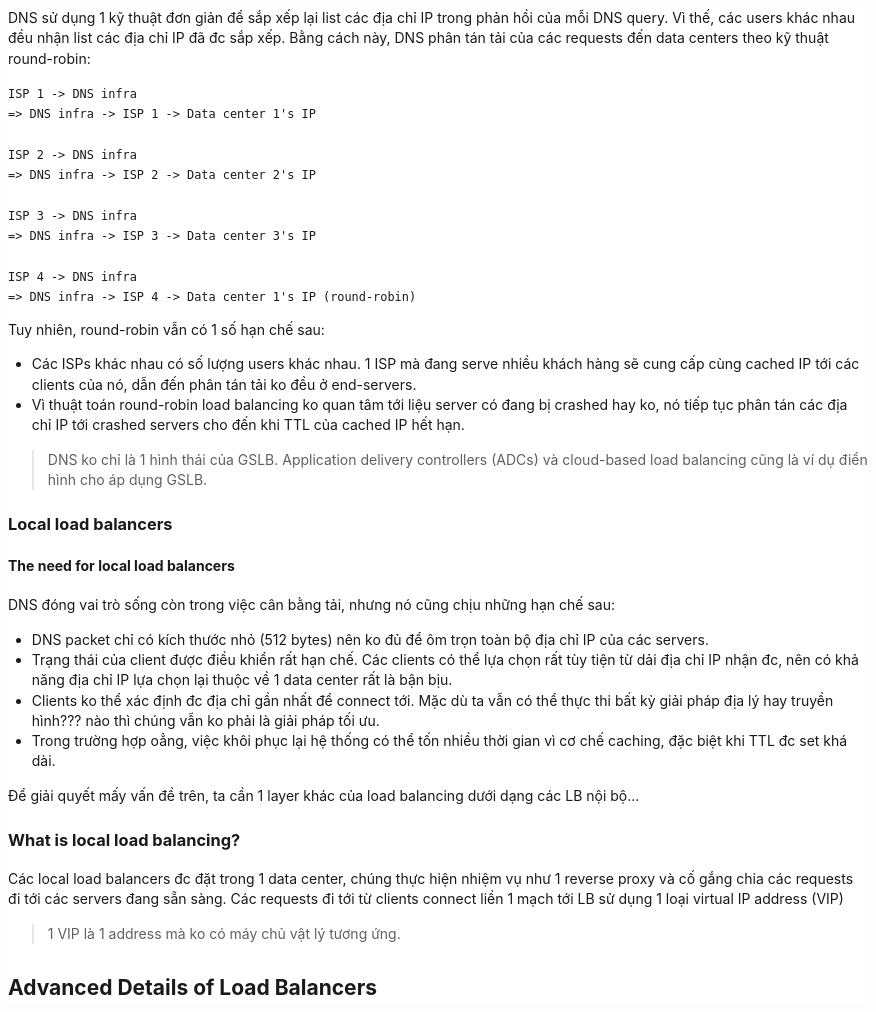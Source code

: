 DNS sử dụng 1 kỹ thuật đơn giản để sắp xếp lại list các địa chỉ IP trong phản hồi của mỗi DNS query. Vì thế, các users khác nhau đều nhận list các địa chỉ IP đã đc sắp xếp. Bằng cách này, DNS phân tán tải của các requests đến data centers theo kỹ thuật round-robin:

```
ISP 1 -> DNS infra
=> DNS infra -> ISP 1 -> Data center 1's IP

ISP 2 -> DNS infra
=> DNS infra -> ISP 2 -> Data center 2's IP

ISP 3 -> DNS infra
=> DNS infra -> ISP 3 -> Data center 3's IP

ISP 4 -> DNS infra
=> DNS infra -> ISP 4 -> Data center 1's IP (round-robin)
```

Tuy nhiên, round-robin vẫn có 1 số hạn chế sau:

- Các ISPs khác nhau có số lượng users khác nhau. 1 ISP mà đang serve nhiều khách hàng sẽ cung cấp cùng cached IP tới các clients của nó, dẫn đến phân tán tải ko đều ở end-servers.
- Vì thuật toán round-robin load balancing ko quan tâm tới liệu server có đang bị crashed hay ko, nó tiếp tục phân tán các địa chỉ IP tới crashed servers cho đến khi TTL của cached IP hết hạn.

> DNS ko chỉ là 1 hình thái của GSLB. Application delivery controllers (ADCs) và cloud-based load balancing cũng là ví dụ điển hình cho áp dụng GSLB.

### Local load balancers

#### The need for local load balancers

DNS đóng vai trò sống còn trong việc cân bằng tải, nhưng nó cũng chịu những hạn chế sau:

- DNS packet chỉ có kích thước nhỏ (512 bytes) nên ko đủ để ôm trọn toàn bộ địa chỉ IP của các servers.
- Trạng thái của client được điều khiển rất hạn chế. Các clients có thể lựa chọn rất tùy tiện từ dải địa chỉ IP nhận đc, nên có khả năng địa chỉ IP lựa chọn lại thuộc về 1 data center rất là bận bịu.
- Clients ko thể xác định đc địa chỉ gần nhất để connect tới. Mặc dù ta vẫn có thể thực thi bất kỳ giải pháp địa lý hay truyền hình??? nào thì chúng vẫn ko phải là giải pháp tối ưu.
- Trong trường hợp oẳng, việc khôi phục lại hệ thống có thể tốn nhiều thời gian vì cơ chế caching, đặc biệt khi TTL đc set khá dài.

Để giải quyết mấy vấn đề trên, ta cần 1 layer khác của load balancing dưới dạng các LB nội bộ...

### What is local load balancing?

Các local load balancers đc đặt trong 1 data center, chúng thực hiện nhiệm vụ như 1 reverse proxy và cố gắng chia các requests đi tới các servers đang sẵn sàng. Các requests đi tới từ clients connect liền 1 mạch tới LB sử dụng 1 loại virtual IP address (VIP)

> 1 VIP là 1 address mà ko có máy chủ vật lý tương ứng.

## Advanced Details of Load Balancers
